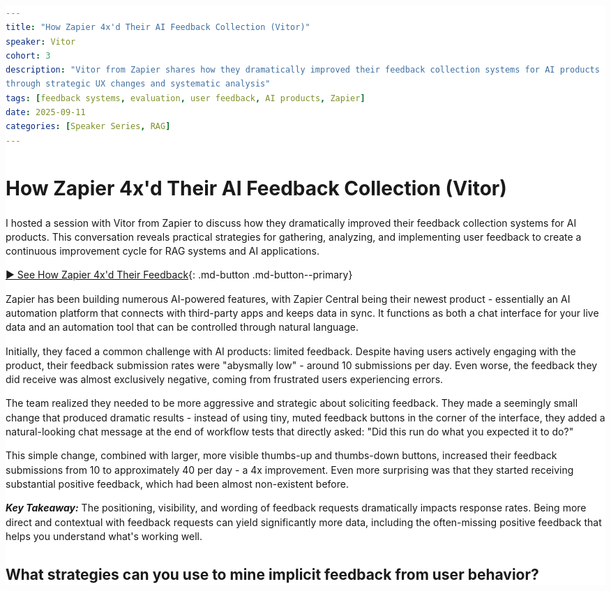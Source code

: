 ```yaml
---
title: "How Zapier 4x'd Their AI Feedback Collection (Vitor)"
speaker: Vitor
cohort: 3
description: "Vitor from Zapier shares how they dramatically improved their feedback collection systems for AI products through strategic UX changes and systematic analysis"
tags: [feedback systems, evaluation, user feedback, AI products, Zapier]
date: 2025-09-11
categories: [Speaker Series, RAG]
---
```


# How Zapier 4x'd Their AI Feedback Collection (Vitor)

I hosted a session with Vitor from Zapier to discuss how they dramatically improved their feedback collection systems for AI products. This conversation reveals practical strategies for gathering, analyzing, and implementing user feedback to create a continuous improvement cycle for RAG systems and AI applications.



[▶️ See How Zapier 4x'd Their Feedback](https://maven.com/p/ec1439){: .md-button .md-button--primary}

Zapier has been building numerous AI-powered features, with Zapier Central being their newest product - essentially an AI automation platform that connects with third-party apps and keeps data in sync. It functions as both a chat interface for your live data and an automation tool that can be controlled through natural language.



Initially, they faced a common challenge with AI products: limited feedback. Despite having users actively engaging with the product, their feedback submission rates were "abysmally low" - around 10 submissions per day. Even worse, the feedback they did receive was almost exclusively negative, coming from frustrated users experiencing errors.

The team realized they needed to be more aggressive and strategic about soliciting feedback. They made a seemingly small change that produced dramatic results - instead of using tiny, muted feedback buttons in the corner of the interface, they added a natural-looking chat message at the end of workflow tests that directly asked: "Did this run do what you expected it to do?"

This simple change, combined with larger, more visible thumbs-up and thumbs-down buttons, increased their feedback submissions from 10 to approximately 40 per day - a 4x improvement. Even more surprising was that they started receiving substantial positive feedback, which had been almost non-existent before.

**_Key Takeaway:_** The positioning, visibility, and wording of feedback requests dramatically impacts response rates. Being more direct and contextual with feedback requests can yield significantly more data, including the often-missing positive feedback that helps you understand what's working well.

## What strategies can you use to mine implicit feedback from user behavior?

